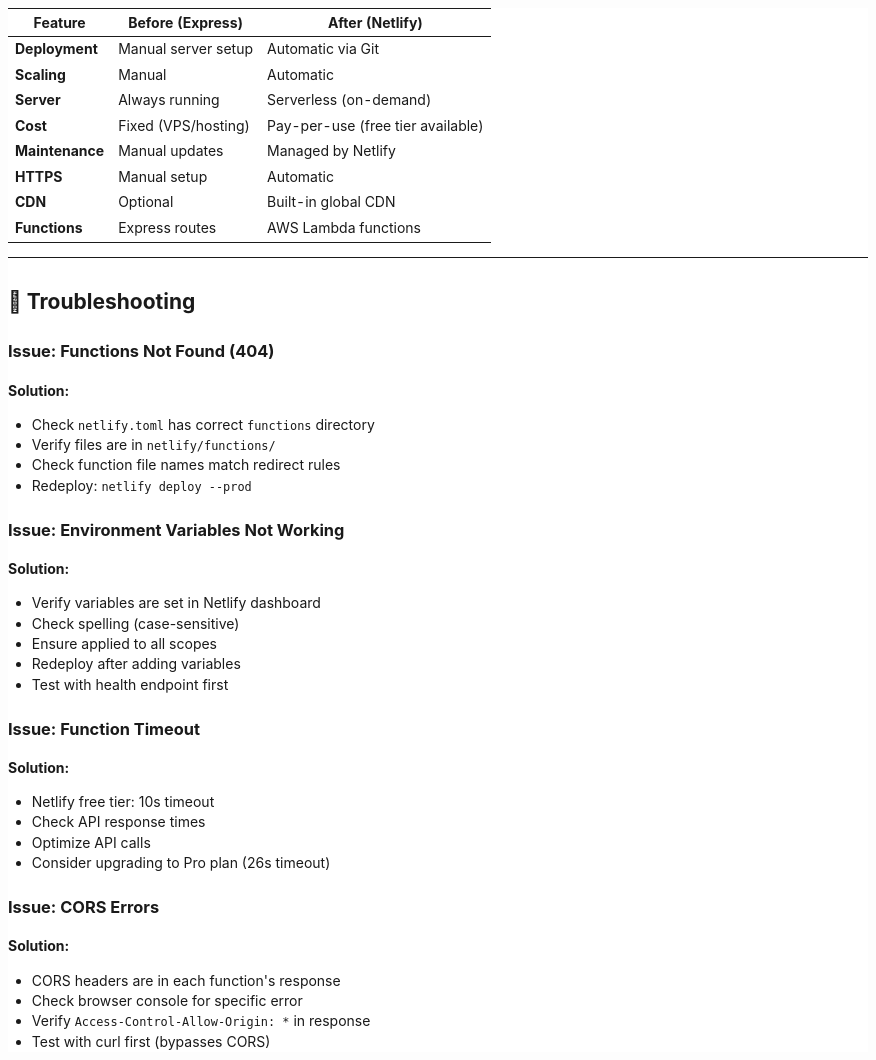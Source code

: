 | Feature | Before (Express) | After (Netlify) |
|---------|------------------|-----------------|
| **Deployment** | Manual server setup | Automatic via Git |
| **Scaling** | Manual | Automatic |
| **Server** | Always running | Serverless (on-demand) |
| **Cost** | Fixed (VPS/hosting) | Pay-per-use (free tier available) |
| **Maintenance** | Manual updates | Managed by Netlify |
| **HTTPS** | Manual setup | Automatic |
| **CDN** | Optional | Built-in global CDN |
| **Functions** | Express routes | AWS Lambda functions |

---

## 🐛 Troubleshooting

### Issue: Functions Not Found (404)

**Solution:**
- Check `netlify.toml` has correct `functions` directory
- Verify files are in `netlify/functions/`
- Check function file names match redirect rules
- Redeploy: `netlify deploy --prod`

### Issue: Environment Variables Not Working

**Solution:**
- Verify variables are set in Netlify dashboard
- Check spelling (case-sensitive)
- Ensure applied to all scopes
- Redeploy after adding variables
- Test with health endpoint first

### Issue: Function Timeout

**Solution:**
- Netlify free tier: 10s timeout
- Check API response times
- Optimize API calls
- Consider upgrading to Pro plan (26s timeout)

### Issue: CORS Errors

**Solution:**
- CORS headers are in each function's response
- Check browser console for specific error
- Verify `Access-Control-Allow-Origin: *` in response
- Test with curl first (bypasses CORS)
